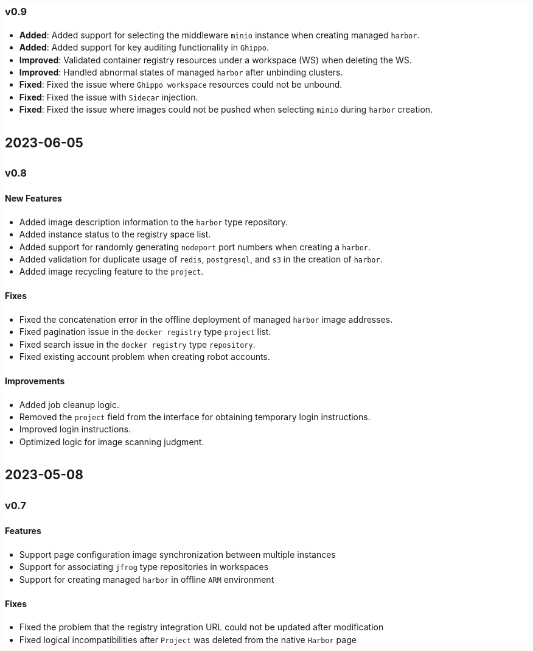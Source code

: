 ### v0.9

- **Added**: Added support for selecting the middleware `minio` instance when creating managed `harbor`.
- **Added**: Added support for key auditing functionality in `Ghippo`.
- **Improved**: Validated container registry resources under a workspace (WS) when deleting the WS.
- **Improved**: Handled abnormal states of managed `harbor` after unbinding clusters.
- **Fixed**: Fixed the issue where `Ghippo workspace` resources could not be unbound.
- **Fixed**: Fixed the issue with `Sidecar` injection.
- **Fixed**: Fixed the issue where images could not be pushed when selecting `minio` during `harbor` creation.

## 2023-06-05

### v0.8

#### New Features

- Added image description information to the `harbor` type repository.
- Added instance status to the registry space list.
- Added support for randomly generating `nodeport` port numbers when creating a `harbor`.
- Added validation for duplicate usage of `redis`, `postgresql`, and `s3` in the creation of `harbor`.
- Added image recycling feature to the `project`.

#### Fixes

- Fixed the concatenation error in the offline deployment of managed `harbor` image addresses.
- Fixed pagination issue in the `docker registry` type `project` list.
- Fixed search issue in the `docker registry` type `repository`.
- Fixed existing account problem when creating robot accounts.

#### Improvements

- Added job cleanup logic.
- Removed the `project` field from the interface for obtaining temporary login instructions.
- Improved login instructions.
- Optimized logic for image scanning judgment.

## 2023-05-08

### v0.7

#### Features

- Support page configuration image synchronization between multiple instances
- Support for associating `jfrog` type repositories in workspaces
- Support for creating managed `harbor` in offline `ARM` environment

#### Fixes

- Fixed the problem that the registry integration URL could not be updated after modification
- Fixed logical incompatibilities after `Project` was deleted from the native `Harbor` page
